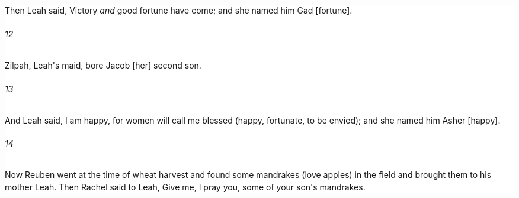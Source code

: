 




Then Leah said, Victory _and_ good fortune have come; and she named him Gad [fortune]. 













###### 12 






Zilpah, Leah's maid, bore Jacob [her] second son. 













###### 13 






And Leah said, I am happy, for women will call me blessed (happy, fortunate, to be envied); and she named him Asher [happy]. 













###### 14 






Now Reuben went at the time of wheat harvest and found some mandrakes (love apples) in the field and brought them to his mother Leah. Then Rachel said to Leah, Give me, I pray you, some of your son's mandrakes. 










